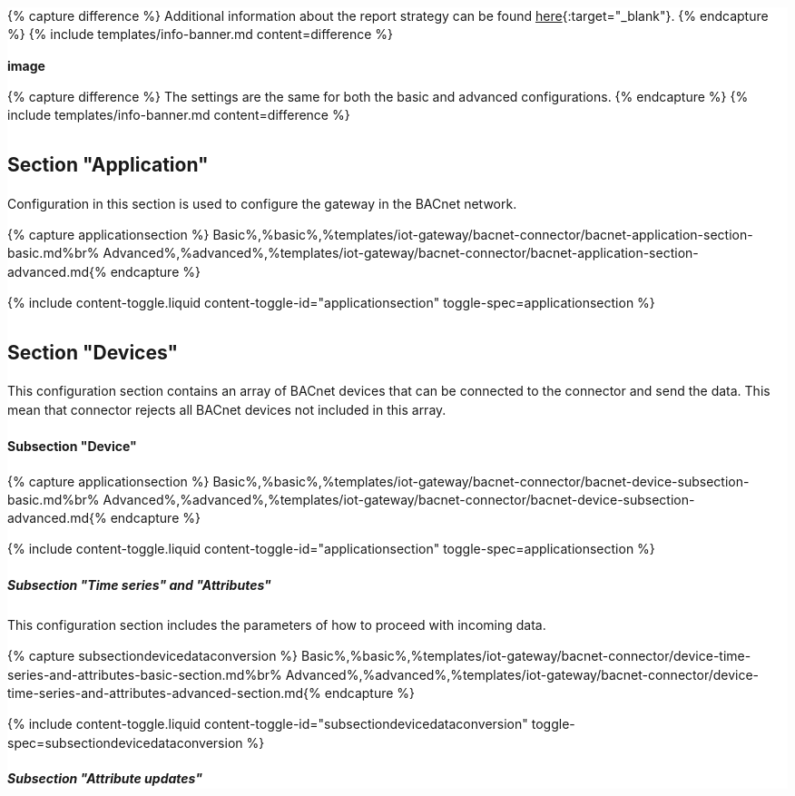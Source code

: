 {% capture difference %}
Additional information about the report strategy can be found [here](/docs/iot-gateway/features-overview/report-strategy){:target="_blank"}.
{% endcapture %}
{% include templates/info-banner.md content=difference %}

**image**

{% capture difference %}
The settings are the same for both the basic and advanced configurations.
{% endcapture %}
{% include templates/info-banner.md content=difference %}

## Section "Application"

Configuration in this section is used to configure the gateway in the BACnet network.

{% capture applicationsection %} 
Basic%,%basic%,%templates/iot-gateway/bacnet-connector/bacnet-application-section-basic.md%br% 
Advanced%,%advanced%,%templates/iot-gateway/bacnet-connector/bacnet-application-section-advanced.md{% endcapture %}

{% include content-toggle.liquid content-toggle-id="applicationsection" toggle-spec=applicationsection %}

## Section "Devices"

This configuration section contains an array of BACnet devices that can be connected to the connector and send the data.
This mean that connector rejects all BACnet devices not included in this array.

#### Subsection "Device"

{% capture applicationsection %} 
Basic%,%basic%,%templates/iot-gateway/bacnet-connector/bacnet-device-subsection-basic.md%br% 
Advanced%,%advanced%,%templates/iot-gateway/bacnet-connector/bacnet-device-subsection-advanced.md{% endcapture %}

{% include content-toggle.liquid content-toggle-id="applicationsection" toggle-spec=applicationsection %}

##### Subsection "Time series" and "Attributes"

This configuration section includes the parameters of how to proceed with incoming data.

{% capture subsectiondevicedataconversion %}
Basic<small></small>%,%basic%,%templates/iot-gateway/bacnet-connector/device-time-series-and-attributes-basic-section.md%br%
Advanced<small></small>%,%advanced%,%templates/iot-gateway/bacnet-connector/device-time-series-and-attributes-advanced-section.md{% endcapture %}

{% include content-toggle.liquid content-toggle-id="subsectiondevicedataconversion" toggle-spec=subsectiondevicedataconversion %}

##### Subsection "Attribute updates"
